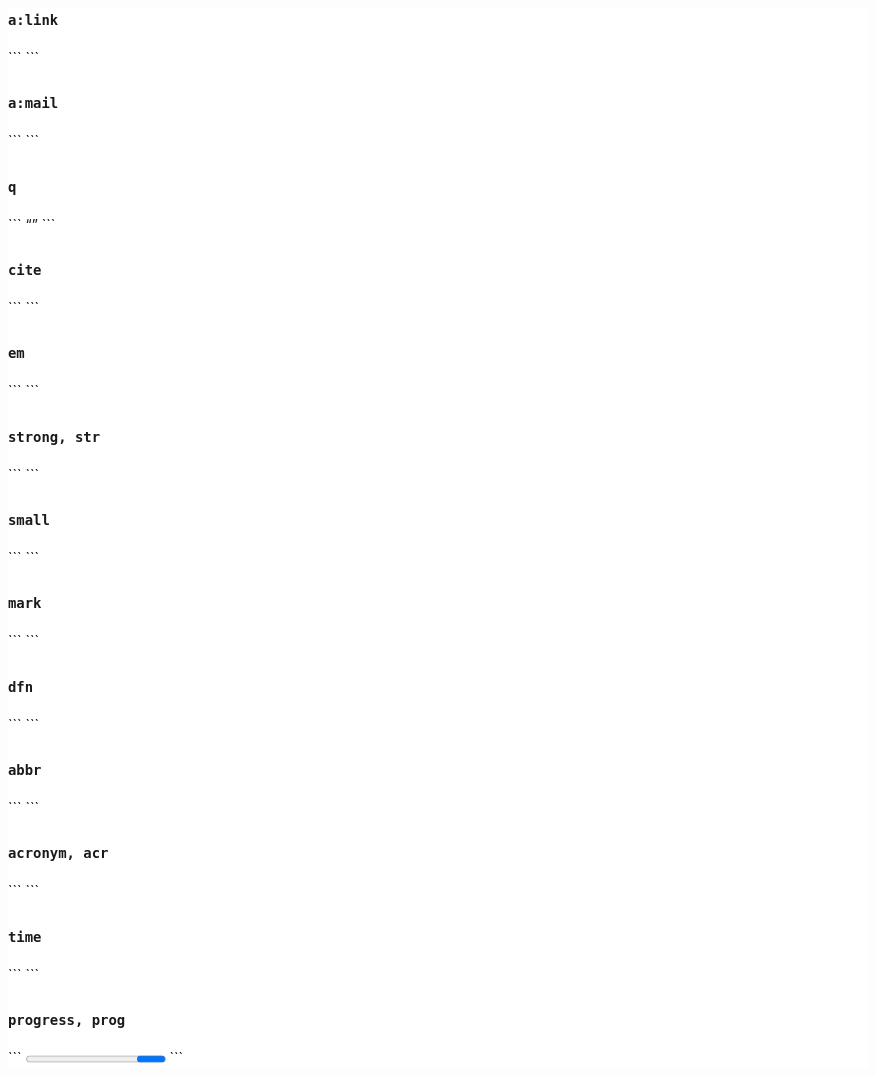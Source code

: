 <h3><code>a:link</code></h3>
```
<a href="http://"></a>
```

<h3><code>a:mail</code></h3>
```
<a href="mailto:"></a>
```

<h3><code>q</code></h3>
```
<q></q>
```

<h3><code>cite</code></h3>
```
<cite></cite>
```

<h3><code>em</code></h3>
```
<em></em>
```

<h3><code>strong, str</code></h3>
```
<strong></strong>
```

<h3><code>small</code></h3>
```
<small></small>
```

<h3><code>mark</code></h3>
```
<mark></mark>
```

<h3><code>dfn</code></h3>
```
<dfn></dfn>
```

<h3><code>abbr</code></h3>
```
<abbr title=""></abbr>
```

<h3><code>acronym, acr</code></h3>
```
<acronym title=""></acronym>
```

<h3><code>time</code></h3>
```
<time></time>
```

<h3><code>progress, prog</code></h3>
```
<progress></progress>
```
